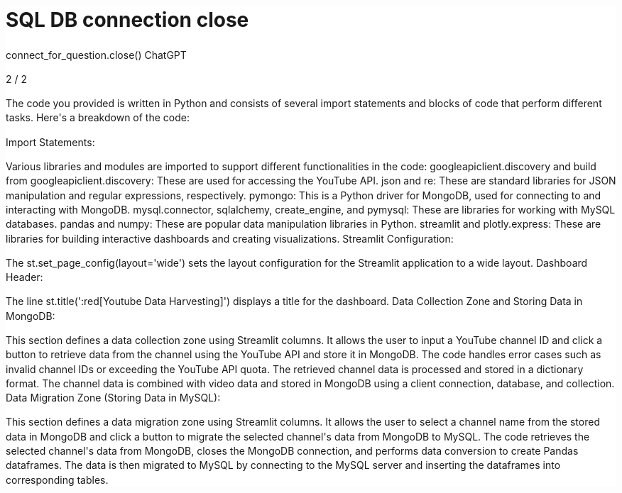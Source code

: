 # SQL DB connection close
connect_for_question.close()
ChatGPT

2 / 2

The code you provided is written in Python and consists of several import statements and blocks of code that perform different tasks. Here's a breakdown of the code:

Import Statements:

Various libraries and modules are imported to support different functionalities in the code:
googleapiclient.discovery and build from googleapiclient.discovery: These are used for accessing the YouTube API.
json and re: These are standard libraries for JSON manipulation and regular expressions, respectively.
pymongo: This is a Python driver for MongoDB, used for connecting to and interacting with MongoDB.
mysql.connector, sqlalchemy, create_engine, and pymysql: These are libraries for working with MySQL databases.
pandas and numpy: These are popular data manipulation libraries in Python.
streamlit and plotly.express: These are libraries for building interactive dashboards and creating visualizations.
Streamlit Configuration:

The st.set_page_config(layout='wide') sets the layout configuration for the Streamlit application to a wide layout.
Dashboard Header:

The line st.title(':red[Youtube Data Harvesting]') displays a title for the dashboard.
Data Collection Zone and Storing Data in MongoDB:

This section defines a data collection zone using Streamlit columns.
It allows the user to input a YouTube channel ID and click a button to retrieve data from the channel using the YouTube API and store it in MongoDB.
The code handles error cases such as invalid channel IDs or exceeding the YouTube API quota.
The retrieved channel data is processed and stored in a dictionary format.
The channel data is combined with video data and stored in MongoDB using a client connection, database, and collection.
Data Migration Zone (Storing Data in MySQL):

This section defines a data migration zone using Streamlit columns.
It allows the user to select a channel name from the stored data in MongoDB and click a button to migrate the selected channel's data from MongoDB to MySQL.
The code retrieves the selected channel's data from MongoDB, closes the MongoDB connection, and performs data conversion to create Pandas dataframes.
The data is then migrated to MySQL by connecting to the MySQL server and inserting the dataframes into corresponding tables.
